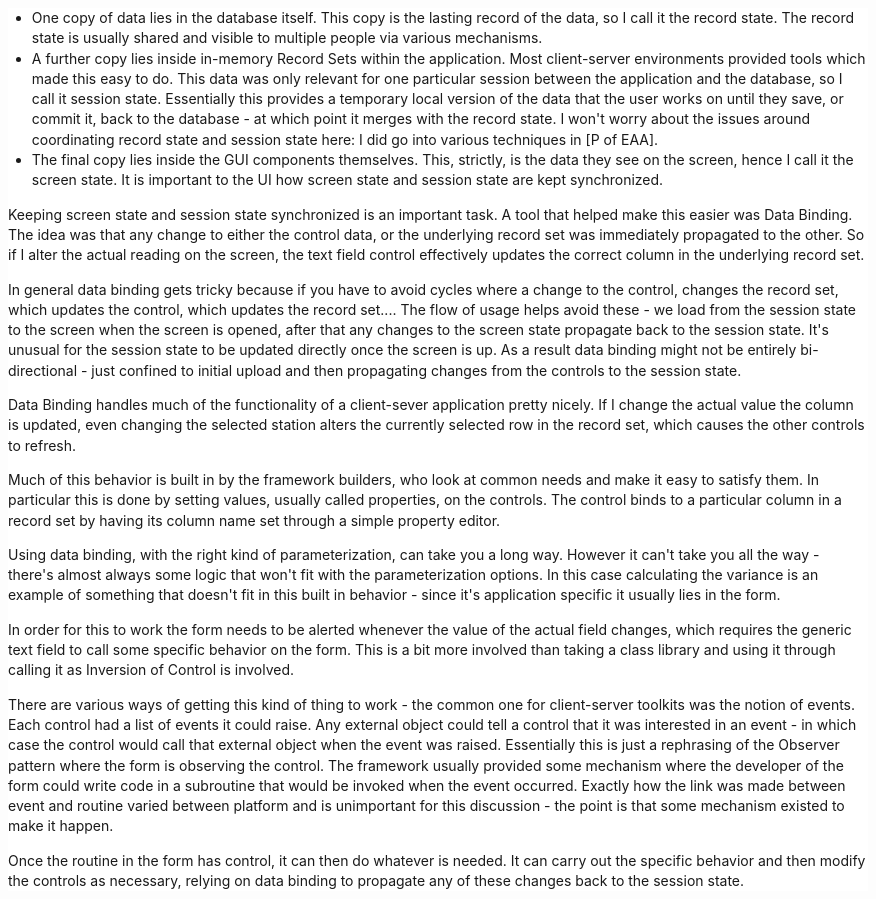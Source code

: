 * One copy of data lies in the database itself. This copy is the lasting record of the data, so I call it the record state. The record state is usually shared and visible to multiple people via various mechanisms.
* A further copy lies inside in-memory Record Sets within the application. Most client-server environments provided tools which made this easy to do. This data was only relevant for one particular session between the application and the database, so I call it session state. Essentially this provides a temporary local version of the data that the user works on until they save, or commit it, back to the database - at which point it merges with the record state. I won't worry about the issues around coordinating record state and session state here: I did go into various techniques in [P of EAA].
* The final copy lies inside the GUI components themselves. This, strictly, is the data they see on the screen, hence I call it the screen state. It is important to the UI how screen state and session state are kept synchronized.

Keeping screen state and session state synchronized is an important task. A tool that helped make this easier was Data Binding. The idea was that any change to either the control data, or the underlying record set was immediately propagated to the other. So if I alter the actual reading on the screen, the text field control effectively updates the correct column in the underlying record set.

In general data binding gets tricky because if you have to avoid cycles where a change to the control, changes the record set, which updates the control, which updates the record set.... The flow of usage helps avoid these - we load from the session state to the screen when the screen is opened, after that any changes to the screen state propagate back to the session state. It's unusual for the session state to be updated directly once the screen is up. As a result data binding might not be entirely bi-directional - just confined to initial upload and then propagating changes from the controls to the session state.

Data Binding handles much of the functionality of a client-sever application pretty nicely. If I change the actual value the column is updated, even changing the selected station alters the currently selected row in the record set, which causes the other controls to refresh.

Much of this behavior is built in by the framework builders, who look at common needs and make it easy to satisfy them. In particular this is done by setting values, usually called properties, on the controls. The control binds to a particular column in a record set by having its column name set through a simple property editor.

Using data binding, with the right kind of parameterization, can take you a long way. However it can't take you all the way - there's almost always some logic that won't fit with the parameterization options. In this case calculating the variance is an example of something that doesn't fit in this built in behavior - since it's application specific it usually lies in the form.

In order for this to work the form needs to be alerted whenever the value of the actual field changes, which requires the generic text field to call some specific behavior on the form. This is a bit more involved than taking a class library and using it through calling it as Inversion of Control is involved.

There are various ways of getting this kind of thing to work - the common one for client-server toolkits was the notion of events. Each control had a list of events it could raise. Any external object could tell a control that it was interested in an event - in which case the control would call that external object when the event was raised. Essentially this is just a rephrasing of the Observer pattern where the form is observing the control. The framework usually provided some mechanism where the developer of the form could write code in a subroutine that would be invoked when the event occurred. Exactly how the link was made between event and routine varied between platform and is unimportant for this discussion - the point is that some mechanism existed to make it happen.

Once the routine in the form has control, it can then do whatever is needed. It can carry out the specific behavior and then modify the controls as necessary, relying on data binding to propagate any of these changes back to the session state.
